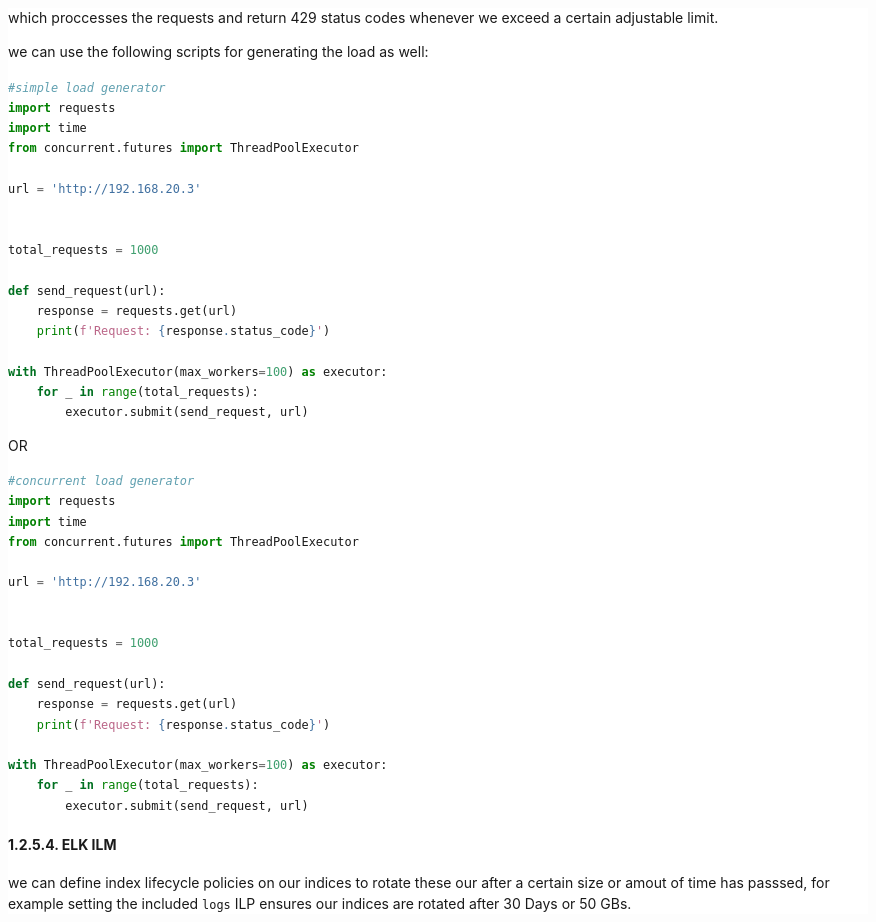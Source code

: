 which proccesses the requests and return 429 status codes whenever we exceed a certain adjustable limit.

we can use the following scripts for generating the load as well:

```py
#simple load generator
import requests
import time
from concurrent.futures import ThreadPoolExecutor

url = 'http://192.168.20.3'


total_requests = 1000

def send_request(url):
    response = requests.get(url)
    print(f'Request: {response.status_code}')

with ThreadPoolExecutor(max_workers=100) as executor:
    for _ in range(total_requests):
        executor.submit(send_request, url)
```

OR

```py 
#concurrent load generator
import requests
import time
from concurrent.futures import ThreadPoolExecutor

url = 'http://192.168.20.3'


total_requests = 1000

def send_request(url):
    response = requests.get(url)
    print(f'Request: {response.status_code}')

with ThreadPoolExecutor(max_workers=100) as executor:
    for _ in range(total_requests):
        executor.submit(send_request, url)
```


#### 1.2.5.4. ELK ILM

we can define index lifecycle policies on our indices to rotate these our after a certain size or amout of time has passsed, for example setting the included `logs` ILP ensures our indices are rotated after 30 Days or 50 GBs.








